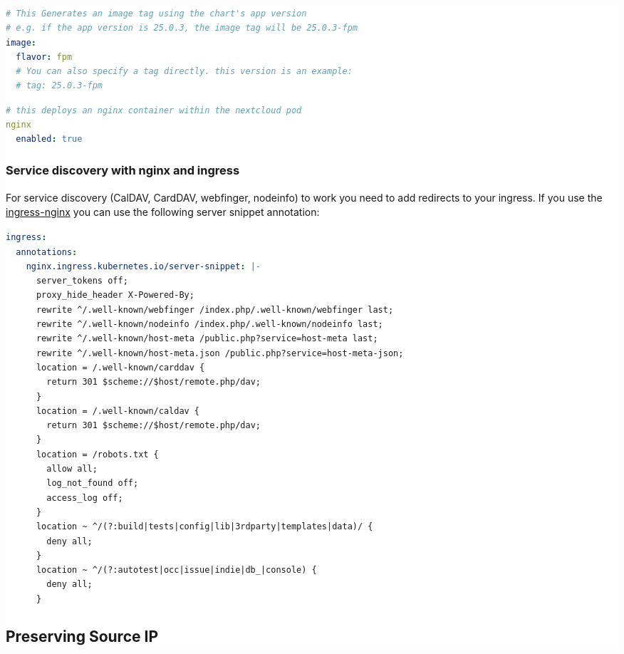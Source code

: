 ```yaml
# This Generates an image tag using the chart's app version
# e.g. if the app version is 25.0.3, the image tag will be 25.0.3-fpm
image:
  flavor: fpm
  # You can also specify a tag directly. this version is an example:
  # tag: 25.0.3-fpm
```

```yaml
# this deploys an nginx container within the nextcloud pod
nginx
  enabled: true
```

### Service discovery with nginx and ingress

For service discovery (CalDAV, CardDAV, webfinger, nodeinfo) to work you need to add redirects to your ingress.
If you use the [ingress-nginx](https://github.com/kubernetes/ingress-nginx) you can use the following server snippet annotation:


```yaml
ingress:
  annotations:
    nginx.ingress.kubernetes.io/server-snippet: |-
      server_tokens off;
      proxy_hide_header X-Powered-By;
      rewrite ^/.well-known/webfinger /index.php/.well-known/webfinger last;
      rewrite ^/.well-known/nodeinfo /index.php/.well-known/nodeinfo last;
      rewrite ^/.well-known/host-meta /public.php?service=host-meta last;
      rewrite ^/.well-known/host-meta.json /public.php?service=host-meta-json;
      location = /.well-known/carddav {
        return 301 $scheme://$host/remote.php/dav;
      }
      location = /.well-known/caldav {
        return 301 $scheme://$host/remote.php/dav;
      }
      location = /robots.txt {
        allow all;
        log_not_found off;
        access_log off;
      }
      location ~ ^/(?:build|tests|config|lib|3rdparty|templates|data)/ {
        deny all;
      }
      location ~ ^/(?:autotest|occ|issue|indie|db_|console) {
        deny all;
      }
```
## Preserving Source IP
